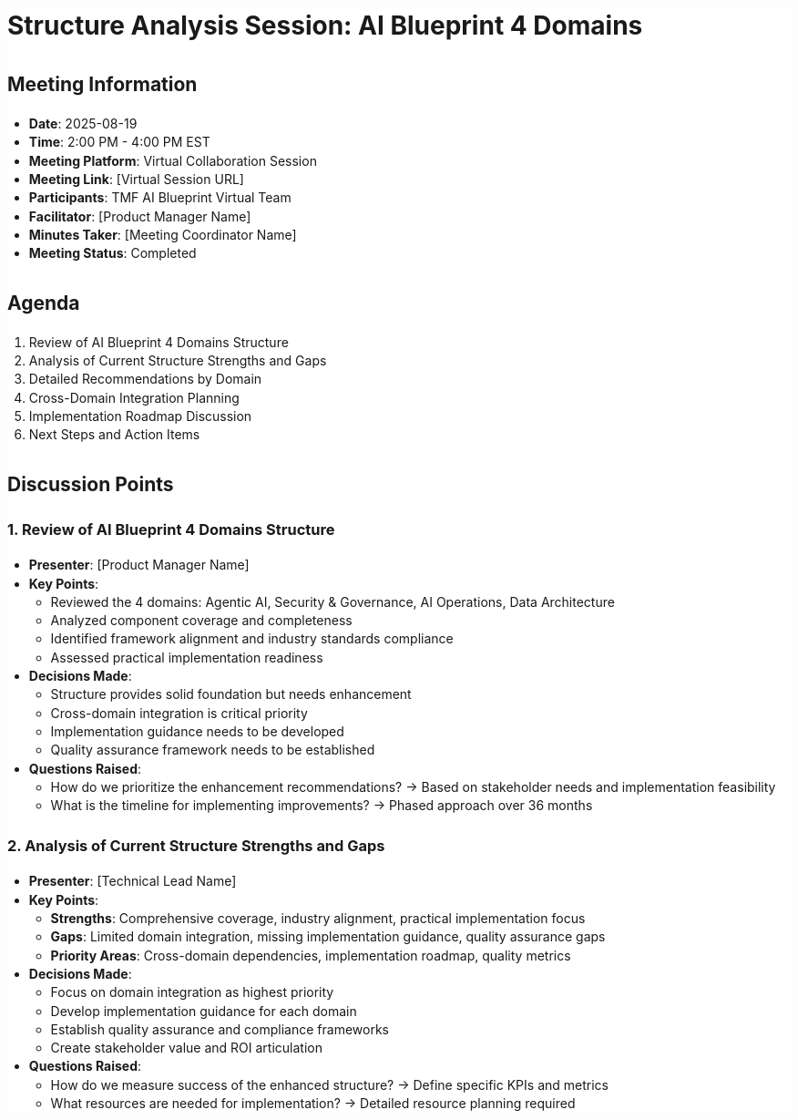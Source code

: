 # Structure Analysis Session: AI Blueprint 4 Domains

## Meeting Information
- **Date**: 2025-08-19
- **Time**: 2:00 PM - 4:00 PM EST
- **Meeting Platform**: Virtual Collaboration Session
- **Meeting Link**: [Virtual Session URL]
- **Participants**: TMF AI Blueprint Virtual Team
- **Facilitator**: [Product Manager Name]
- **Minutes Taker**: [Meeting Coordinator Name]
- **Meeting Status**: Completed

## Agenda
1. Review of AI Blueprint 4 Domains Structure
2. Analysis of Current Structure Strengths and Gaps
3. Detailed Recommendations by Domain
4. Cross-Domain Integration Planning
5. Implementation Roadmap Discussion
6. Next Steps and Action Items

## Discussion Points

### 1. Review of AI Blueprint 4 Domains Structure
- **Presenter**: [Product Manager Name]
- **Key Points**:
  - Reviewed the 4 domains: Agentic AI, Security & Governance, AI Operations, Data Architecture
  - Analyzed component coverage and completeness
  - Identified framework alignment and industry standards compliance
  - Assessed practical implementation readiness
- **Decisions Made**:
  - Structure provides solid foundation but needs enhancement
  - Cross-domain integration is critical priority
  - Implementation guidance needs to be developed
  - Quality assurance framework needs to be established
- **Questions Raised**:
  - How do we prioritize the enhancement recommendations? → Based on stakeholder needs and implementation feasibility
  - What is the timeline for implementing improvements? → Phased approach over 36 months

### 2. Analysis of Current Structure Strengths and Gaps
- **Presenter**: [Technical Lead Name]
- **Key Points**:
  - **Strengths**: Comprehensive coverage, industry alignment, practical implementation focus
  - **Gaps**: Limited domain integration, missing implementation guidance, quality assurance gaps
  - **Priority Areas**: Cross-domain dependencies, implementation roadmap, quality metrics
- **Decisions Made**:
  - Focus on domain integration as highest priority
  - Develop implementation guidance for each domain
  - Establish quality assurance and compliance frameworks
  - Create stakeholder value and ROI articulation
- **Questions Raised**:
  - How do we measure success of the enhanced structure? → Define specific KPIs and metrics
  - What resources are needed for implementation? → Detailed resource planning required
